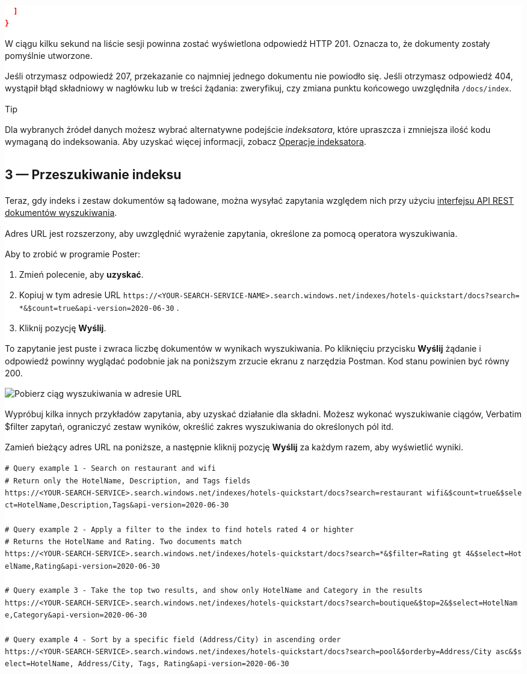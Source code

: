 ```json
  ]
}
```

W ciągu kilku sekund na liście sesji powinna zostać wyświetlona odpowiedź HTTP 201. Oznacza to, że dokumenty zostały pomyślnie utworzone. 

Jeśli otrzymasz odpowiedź 207, przekazanie co najmniej jednego dokumentu nie powiodło się. Jeśli otrzymasz odpowiedź 404, wystąpił błąd składniowy w nagłówku lub w treści żądania: zweryfikuj, czy zmiana punktu końcowego uwzględniła `/docs/index`.

> [!Tip]
> Dla wybranych źródeł danych możesz wybrać alternatywne podejście *indeksatora*, które upraszcza i zmniejsza ilość kodu wymaganą do indeksowania. Aby uzyskać więcej informacji, zobacz [Operacje indeksatora](/rest/api/searchservice/indexer-operations).


## <a name="3---search-an-index"></a>3 — Przeszukiwanie indeksu

Teraz, gdy indeks i zestaw dokumentów są ładowane, można wysyłać zapytania względem nich przy użyciu [interfejsu API REST dokumentów wyszukiwania](/rest/api/searchservice/search-documents).

Adres URL jest rozszerzony, aby uwzględnić wyrażenie zapytania, określone za pomocą operatora wyszukiwania.

Aby to zrobić w programie Poster:

1. Zmień polecenie, aby **uzyskać**.

2. Kopiuj w tym adresie URL `https://<YOUR-SEARCH-SERVICE-NAME>.search.windows.net/indexes/hotels-quickstart/docs?search=*&$count=true&api-version=2020-06-30` .

3. Kliknij pozycję **Wyślij**.

To zapytanie jest puste i zwraca liczbę dokumentów w wynikach wyszukiwania. Po kliknięciu przycisku **Wyślij** żądanie i odpowiedź powinny wyglądać podobnie jak na poniższym zrzucie ekranu z narzędzia Postman. Kod stanu powinien być równy 200.

 ![Pobierz ciąg wyszukiwania w adresie URL](media/search-get-started-rest/postman-query.png "Pobierz ciąg wyszukiwania w adresie URL")

Wypróbuj kilka innych przykładów zapytania, aby uzyskać działanie dla składni. Możesz wykonać wyszukiwanie ciągów, Verbatim $filter zapytań, ograniczyć zestaw wyników, określić zakres wyszukiwania do określonych pól itd.

Zamień bieżący adres URL na poniższe, a następnie kliknij pozycję **Wyślij** za każdym razem, aby wyświetlić wyniki.

```
# Query example 1 - Search on restaurant and wifi
# Return only the HotelName, Description, and Tags fields
https://<YOUR-SEARCH-SERVICE>.search.windows.net/indexes/hotels-quickstart/docs?search=restaurant wifi&$count=true&$select=HotelName,Description,Tags&api-version=2020-06-30

# Query example 2 - Apply a filter to the index to find hotels rated 4 or highter
# Returns the HotelName and Rating. Two documents match
https://<YOUR-SEARCH-SERVICE>.search.windows.net/indexes/hotels-quickstart/docs?search=*&$filter=Rating gt 4&$select=HotelName,Rating&api-version=2020-06-30

# Query example 3 - Take the top two results, and show only HotelName and Category in the results
https://<YOUR-SEARCH-SERVICE>.search.windows.net/indexes/hotels-quickstart/docs?search=boutique&$top=2&$select=HotelName,Category&api-version=2020-06-30

# Query example 4 - Sort by a specific field (Address/City) in ascending order
https://<YOUR-SEARCH-SERVICE>.search.windows.net/indexes/hotels-quickstart/docs?search=pool&$orderby=Address/City asc&$select=HotelName, Address/City, Tags, Rating&api-version=2020-06-30
```
